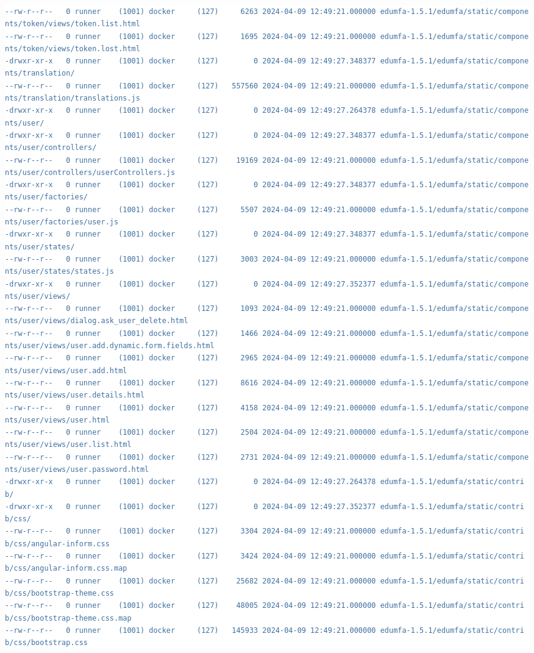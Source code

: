 ```diff
--rw-r--r--   0 runner    (1001) docker     (127)     6263 2024-04-09 12:49:21.000000 edumfa-1.5.1/edumfa/static/components/token/views/token.list.html
--rw-r--r--   0 runner    (1001) docker     (127)     1695 2024-04-09 12:49:21.000000 edumfa-1.5.1/edumfa/static/components/token/views/token.lost.html
-drwxr-xr-x   0 runner    (1001) docker     (127)        0 2024-04-09 12:49:27.348377 edumfa-1.5.1/edumfa/static/components/translation/
--rw-r--r--   0 runner    (1001) docker     (127)   557560 2024-04-09 12:49:21.000000 edumfa-1.5.1/edumfa/static/components/translation/translations.js
-drwxr-xr-x   0 runner    (1001) docker     (127)        0 2024-04-09 12:49:27.264378 edumfa-1.5.1/edumfa/static/components/user/
-drwxr-xr-x   0 runner    (1001) docker     (127)        0 2024-04-09 12:49:27.348377 edumfa-1.5.1/edumfa/static/components/user/controllers/
--rw-r--r--   0 runner    (1001) docker     (127)    19169 2024-04-09 12:49:21.000000 edumfa-1.5.1/edumfa/static/components/user/controllers/userControllers.js
-drwxr-xr-x   0 runner    (1001) docker     (127)        0 2024-04-09 12:49:27.348377 edumfa-1.5.1/edumfa/static/components/user/factories/
--rw-r--r--   0 runner    (1001) docker     (127)     5507 2024-04-09 12:49:21.000000 edumfa-1.5.1/edumfa/static/components/user/factories/user.js
-drwxr-xr-x   0 runner    (1001) docker     (127)        0 2024-04-09 12:49:27.348377 edumfa-1.5.1/edumfa/static/components/user/states/
--rw-r--r--   0 runner    (1001) docker     (127)     3003 2024-04-09 12:49:21.000000 edumfa-1.5.1/edumfa/static/components/user/states/states.js
-drwxr-xr-x   0 runner    (1001) docker     (127)        0 2024-04-09 12:49:27.352377 edumfa-1.5.1/edumfa/static/components/user/views/
--rw-r--r--   0 runner    (1001) docker     (127)     1093 2024-04-09 12:49:21.000000 edumfa-1.5.1/edumfa/static/components/user/views/dialog.ask_user_delete.html
--rw-r--r--   0 runner    (1001) docker     (127)     1466 2024-04-09 12:49:21.000000 edumfa-1.5.1/edumfa/static/components/user/views/user.add.dynamic.form.fields.html
--rw-r--r--   0 runner    (1001) docker     (127)     2965 2024-04-09 12:49:21.000000 edumfa-1.5.1/edumfa/static/components/user/views/user.add.html
--rw-r--r--   0 runner    (1001) docker     (127)     8616 2024-04-09 12:49:21.000000 edumfa-1.5.1/edumfa/static/components/user/views/user.details.html
--rw-r--r--   0 runner    (1001) docker     (127)     4158 2024-04-09 12:49:21.000000 edumfa-1.5.1/edumfa/static/components/user/views/user.html
--rw-r--r--   0 runner    (1001) docker     (127)     2504 2024-04-09 12:49:21.000000 edumfa-1.5.1/edumfa/static/components/user/views/user.list.html
--rw-r--r--   0 runner    (1001) docker     (127)     2731 2024-04-09 12:49:21.000000 edumfa-1.5.1/edumfa/static/components/user/views/user.password.html
-drwxr-xr-x   0 runner    (1001) docker     (127)        0 2024-04-09 12:49:27.264378 edumfa-1.5.1/edumfa/static/contrib/
-drwxr-xr-x   0 runner    (1001) docker     (127)        0 2024-04-09 12:49:27.352377 edumfa-1.5.1/edumfa/static/contrib/css/
--rw-r--r--   0 runner    (1001) docker     (127)     3304 2024-04-09 12:49:21.000000 edumfa-1.5.1/edumfa/static/contrib/css/angular-inform.css
--rw-r--r--   0 runner    (1001) docker     (127)     3424 2024-04-09 12:49:21.000000 edumfa-1.5.1/edumfa/static/contrib/css/angular-inform.css.map
--rw-r--r--   0 runner    (1001) docker     (127)    25682 2024-04-09 12:49:21.000000 edumfa-1.5.1/edumfa/static/contrib/css/bootstrap-theme.css
--rw-r--r--   0 runner    (1001) docker     (127)    48005 2024-04-09 12:49:21.000000 edumfa-1.5.1/edumfa/static/contrib/css/bootstrap-theme.css.map
--rw-r--r--   0 runner    (1001) docker     (127)   145933 2024-04-09 12:49:21.000000 edumfa-1.5.1/edumfa/static/contrib/css/bootstrap.css

